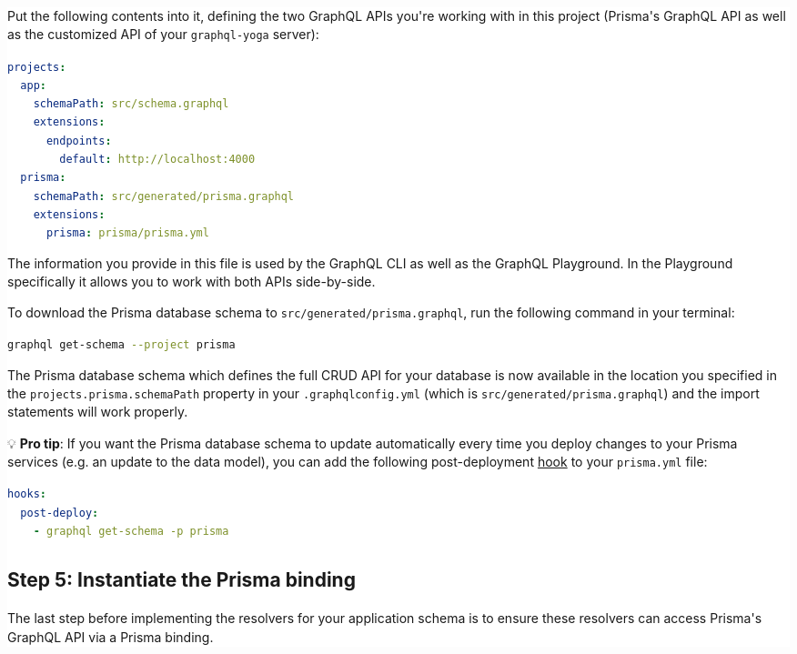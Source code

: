 </Instruction>

<Instruction>

Put the following contents into it, defining the two GraphQL APIs you're working with in this project (Prisma's GraphQL API as well as the customized API of your `graphql-yoga` server):

```yml
projects:
  app:
    schemaPath: src/schema.graphql
    extensions:
      endpoints:
        default: http://localhost:4000
  prisma:
    schemaPath: src/generated/prisma.graphql
    extensions:
      prisma: prisma/prisma.yml
```

</Instruction>

The information you provide in this file is used by the GraphQL CLI as well as the GraphQL Playground. In the Playground specifically it allows you to work with both APIs side-by-side.

<Instruction>

To download the Prisma database schema to `src/generated/prisma.graphql`, run the  following command in your terminal:

```sh
graphql get-schema --project prisma
```

</Instruction>

The Prisma database schema which defines the full CRUD API for your database is now available in the location you specified in the `projects.prisma.schemaPath` property in your `.graphqlconfig.yml` (which is `src/generated/prisma.graphql`) and the import statements will work properly.

<InfoBox>

💡 **Pro tip**: If you want the Prisma database schema to update automatically every time you deploy changes to your Prisma services (e.g. an update to the data model), you can add the following post-deployment [hook](!alias-ufeshusai8#hooks-optional) to your `prisma.yml` file:

```yml
hooks:
  post-deploy:
    - graphql get-schema -p prisma
```

</InfoBox>


## Step 5: Instantiate the Prisma binding

The last step before implementing the resolvers for your application schema is to ensure these resolvers can access Prisma's GraphQL API via a Prisma binding.
